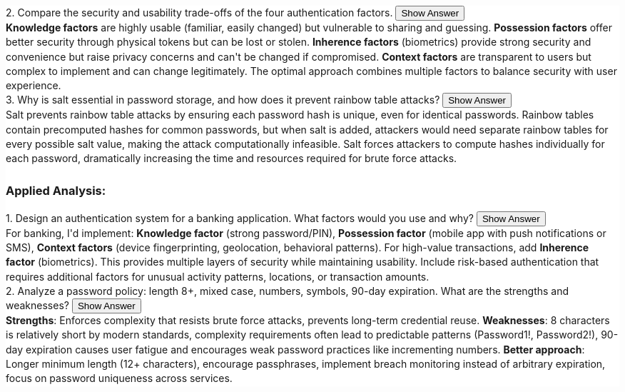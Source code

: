 <div class="question-item">
<div class="question">
2. Compare the security and usability trade-offs of the four authentication factors.
<button class="toggle-btn" onclick="toggleAnswer(this)">Show Answer</button>
</div>
<div class="answer">
<strong>Knowledge factors</strong> are highly usable (familiar, easily changed) but vulnerable to sharing and guessing. <strong>Possession factors</strong> offer better security through physical tokens but can be lost or stolen. <strong>Inherence factors</strong> (biometrics) provide strong security and convenience but raise privacy concerns and can't be changed if compromised. <strong>Context factors</strong> are transparent to users but complex to implement and can change legitimately. The optimal approach combines multiple factors to balance security with user experience.
</div>
</div>

<div class="question-item">
<div class="question">
3. Why is salt essential in password storage, and how does it prevent rainbow table attacks?
<button class="toggle-btn" onclick="toggleAnswer(this)">Show Answer</button>
</div>
<div class="answer">
Salt prevents rainbow table attacks by ensuring each password hash is unique, even for identical passwords. Rainbow tables contain precomputed hashes for common passwords, but when salt is added, attackers would need separate rainbow tables for every possible salt value, making the attack computationally infeasible. Salt forces attackers to compute hashes individually for each password, dramatically increasing the time and resources required for brute force attacks.
</div>
</div>

### Applied Analysis:

<div class="question-item">
<div class="question">
1. Design an authentication system for a banking application. What factors would you use and why?
<button class="toggle-btn" onclick="toggleAnswer(this)">Show Answer</button>
</div>
<div class="answer">
For banking, I'd implement: <strong>Knowledge factor</strong> (strong password/PIN), <strong>Possession factor</strong> (mobile app with push notifications or SMS), <strong>Context factors</strong> (device fingerprinting, geolocation, behavioral patterns). For high-value transactions, add <strong>Inherence factor</strong> (biometrics). This provides multiple layers of security while maintaining usability. Include risk-based authentication that requires additional factors for unusual activity patterns, locations, or transaction amounts.
</div>
</div>

<div class="question-item">
<div class="question">
2. Analyze a password policy: length 8+, mixed case, numbers, symbols, 90-day expiration. What are the strengths and weaknesses?
<button class="toggle-btn" onclick="toggleAnswer(this)">Show Answer</button>
</div>
<div class="answer">
<strong>Strengths</strong>: Enforces complexity that resists brute force attacks, prevents long-term credential reuse. <strong>Weaknesses</strong>: 8 characters is relatively short by modern standards, complexity requirements often lead to predictable patterns (Password1!, Password2!), 90-day expiration causes user fatigue and encourages weak password practices like incrementing numbers. <strong>Better approach</strong>: Longer minimum length (12+ characters), encourage passphrases, implement breach monitoring instead of arbitrary expiration, focus on password uniqueness across services.
</div>
</div>
